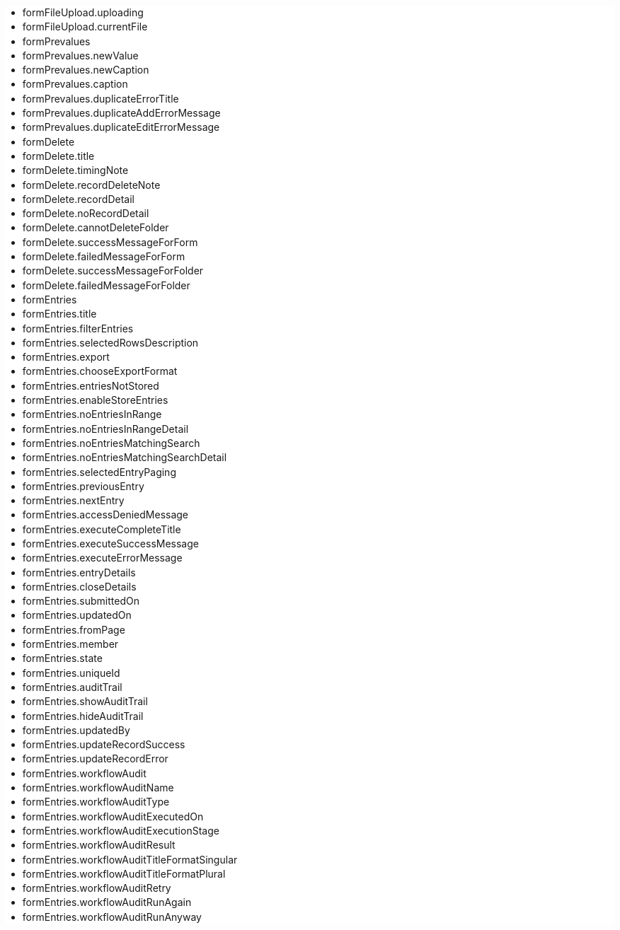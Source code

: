 - formFileUpload.uploading
- formFileUpload.currentFile
- formPrevalues
- formPrevalues.newValue
- formPrevalues.newCaption
- formPrevalues.caption
- formPrevalues.duplicateErrorTitle
- formPrevalues.duplicateAddErrorMessage
- formPrevalues.duplicateEditErrorMessage
- formDelete
- formDelete.title
- formDelete.timingNote
- formDelete.recordDeleteNote
- formDelete.recordDetail
- formDelete.noRecordDetail
- formDelete.cannotDeleteFolder
- formDelete.successMessageForForm
- formDelete.failedMessageForForm
- formDelete.successMessageForFolder
- formDelete.failedMessageForFolder
- formEntries
- formEntries.title
- formEntries.filterEntries
- formEntries.selectedRowsDescription
- formEntries.export
- formEntries.chooseExportFormat
- formEntries.entriesNotStored
- formEntries.enableStoreEntries
- formEntries.noEntriesInRange
- formEntries.noEntriesInRangeDetail
- formEntries.noEntriesMatchingSearch
- formEntries.noEntriesMatchingSearchDetail
- formEntries.selectedEntryPaging
- formEntries.previousEntry
- formEntries.nextEntry
- formEntries.accessDeniedMessage
- formEntries.executeCompleteTitle
- formEntries.executeSuccessMessage
- formEntries.executeErrorMessage
- formEntries.entryDetails
- formEntries.closeDetails
- formEntries.submittedOn
- formEntries.updatedOn
- formEntries.fromPage
- formEntries.member
- formEntries.state
- formEntries.uniqueId
- formEntries.auditTrail
- formEntries.showAuditTrail
- formEntries.hideAuditTrail
- formEntries.updatedBy
- formEntries.updateRecordSuccess
- formEntries.updateRecordError
- formEntries.workflowAudit
- formEntries.workflowAuditName
- formEntries.workflowAuditType
- formEntries.workflowAuditExecutedOn
- formEntries.workflowAuditExecutionStage
- formEntries.workflowAuditResult
- formEntries.workflowAuditTitleFormatSingular
- formEntries.workflowAuditTitleFormatPlural
- formEntries.workflowAuditRetry
- formEntries.workflowAuditRunAgain
- formEntries.workflowAuditRunAnyway
